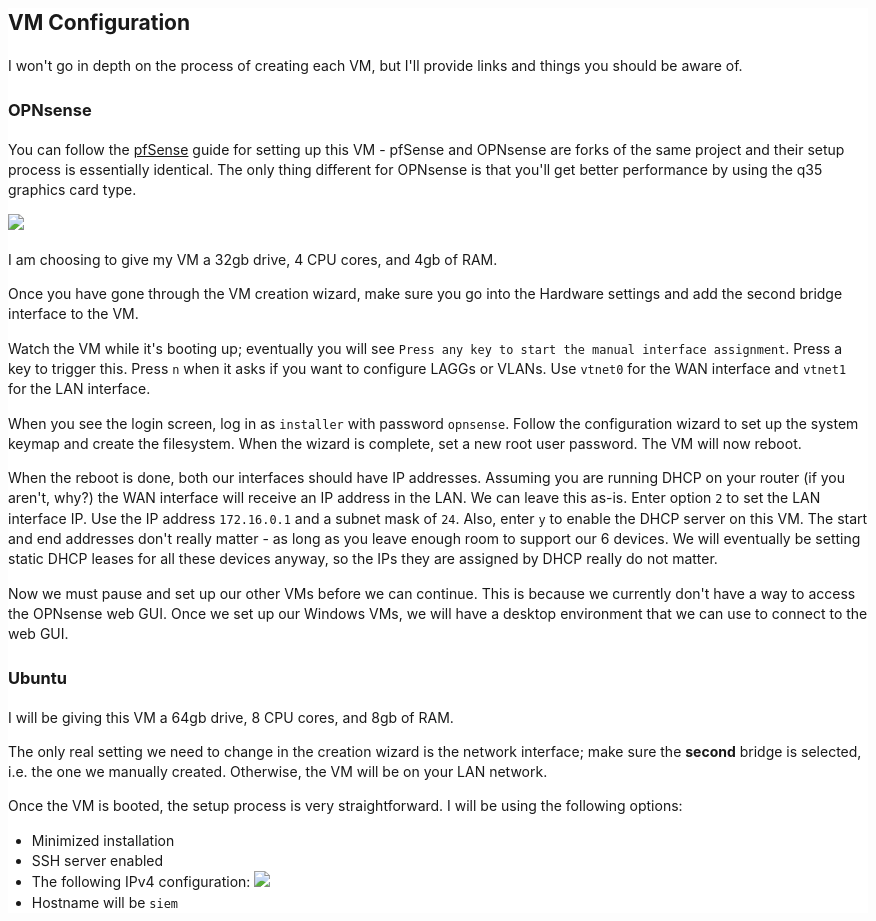 ## VM Configuration

I won't go in depth on the process of creating each VM, but I'll provide links and things you should be aware of. 

### OPNsense

You can follow the [pfSense](https://docs.netgate.com/pfsense/en/latest/recipes/virtualize-proxmox-ve.html) guide for setting up this VM - pfSense and OPNsense are forks of the same project and their setup process is essentially identical. The only thing different for OPNsense is that you'll get better performance by using the q35 graphics card type. 

![](/images/SecLab_q35.png)

I am choosing to give my VM a 32gb drive, 4 CPU cores, and 4gb of RAM. 

Once you have gone through the VM creation wizard, make sure you go into the Hardware settings and add the second bridge interface to the VM.

Watch the VM while it's booting up; eventually you will see `Press any key to start the manual interface assignment`. Press a key to trigger this. Press `n` when it asks if you want to configure LAGGs or VLANs. Use `vtnet0` for the WAN interface and `vtnet1` for the LAN interface.

When you see the login screen, log in as `installer` with password `opnsense`. Follow the configuration wizard to set up the system keymap and create the filesystem. When the wizard is complete, set a new root user password. The VM will now reboot. 

When the reboot is done, both our interfaces should have IP addresses. Assuming you are running DHCP on your router (if you aren't, why?) the WAN interface will receive an IP address in the LAN. We can leave this as-is. Enter option `2` to set the LAN interface IP.  Use the IP address `172.16.0.1` and a subnet mask of `24`. Also, enter `y` to enable the DHCP server on this VM. The start and end addresses don't really matter - as long as you leave enough room to support our 6 devices. We will eventually be setting static DHCP leases for all these devices anyway, so the IPs they are assigned by DHCP really do not matter. 

Now we must pause and set up our other VMs before we can continue. This is because we currently don't have a way to access the OPNsense web GUI. Once we set up our Windows VMs, we will have a desktop environment that we can use to connect to the web GUI.

### Ubuntu

I will be giving this VM a 64gb drive, 8 CPU cores, and 8gb of RAM. 

The only real setting we need to change in the creation wizard is the network interface; make sure the **second** bridge is selected, i.e. the one we manually created. Otherwise, the VM will be on your LAN network. 

Once the VM is booted, the setup process is very straightforward. I will be using the following options:
- Minimized installation
- SSH server enabled
- The following IPv4 configuration:
![](/images/SecLab_ubuntuipv4.png)
- Hostname will be `siem`
